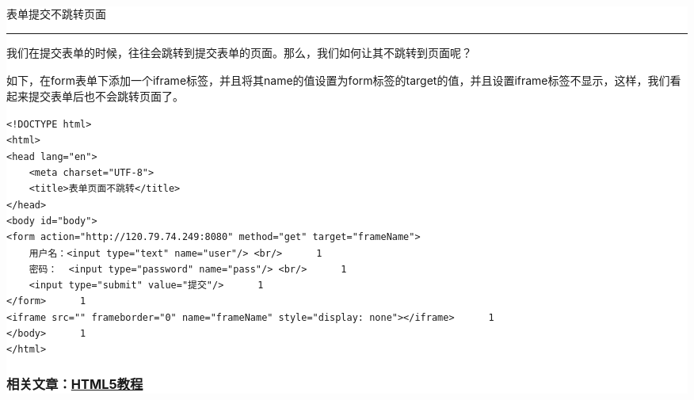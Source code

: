 

表单提交不跳转页面

---------



我们在提交表单的时候，往往会跳转到提交表单的页面。那么，我们如何让其不跳转到页面呢？



如下，在form表单下添加一个iframe标签，并且将其name的值设置为form标签的target的值，并且设置iframe标签不显示，这样，我们看起来提交表单后也不会跳转页面了。



```
<!DOCTYPE html>      
<html>      
<head lang="en">      
    <meta charset="UTF-8">      
    <title>表单页面不跳转</title>      
</head>      
<body id="body">      
<form action="http://120.79.74.249:8080" method="get" target="frameName">      
    用户名：<input type="text" name="user"/> <br/>      1
    密码：  <input type="password" name="pass"/> <br/>      1
    <input type="submit" value="提交"/>      1
</form>      1
<iframe src="" frameborder="0" name="frameName" style="display: none"></iframe>      1
</body>      1
</html>
```




### 相关文章：[HTML5教程](http://www.runoob.com/html/html-tutorial.html)